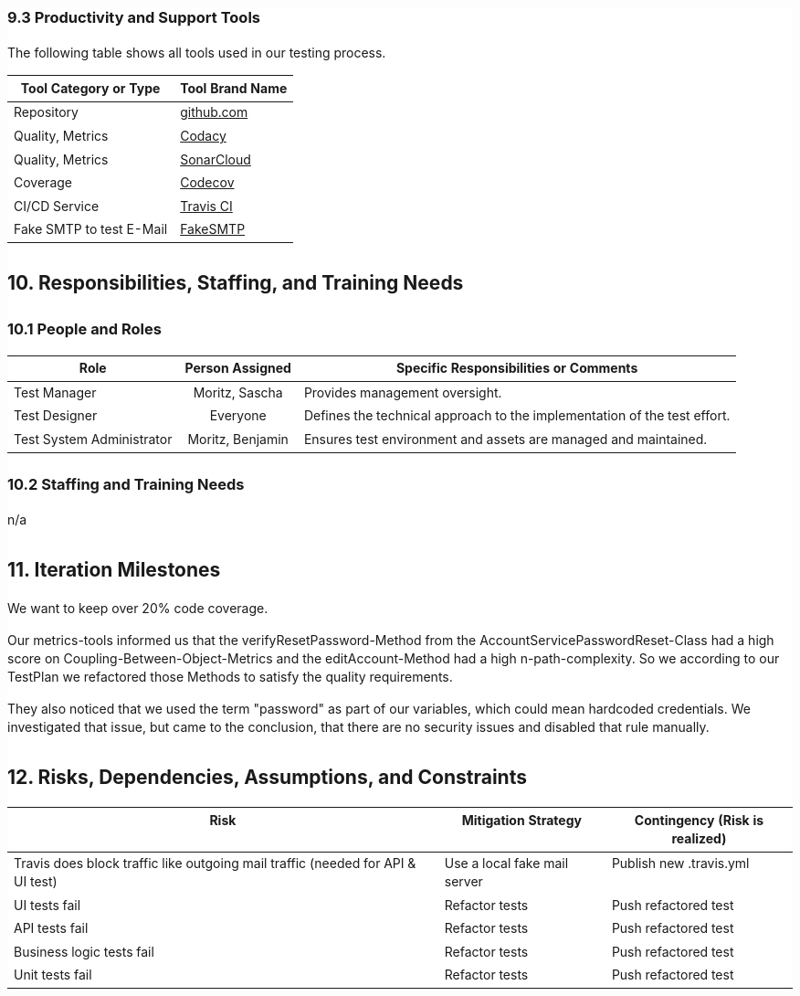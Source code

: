 ### 9.3 Productivity and Support Tools

The following table shows all tools used in our testing process.

| Tool Category or Type    | Tool Brand Name                                 |
| ------------------------ | ----------------------------------------------- |
| Repository               | [github.com](http://github.com/)                |
| Quality, Metrics         | [Codacy](https://app.codacy.com/)               |
| Quality, Metrics         | [SonarCloud](https://sonarcloud.io/)            |
| Coverage                 | [Codecov](https://codecov.io/)                  |
| CI/CD Service            | [Travis CI](http://travis-ci.org/)              |
| Fake SMTP to test E-Mail | [FakeSMTP](https://github.com/Nilhcem/FakeSMTP) |

## 10. Responsibilities, Staffing, and Training Needs

### 10.1 People and Roles

| Role                      |  Person Assigned | Specific Responsibilities or Comments                                    |
| ------------------------- | :--------------: | ------------------------------------------------------------------------ |
| Test Manager              |  Moritz, Sascha  | Provides management oversight.                                           |
| Test Designer             |     Everyone     | Defines the technical approach to the implementation of the test effort. |
| Test System Administrator | Moritz, Benjamin | Ensures test environment and assets are managed and maintained.          |

### 10.2 Staffing and Training Needs

n/a

## 11. Iteration Milestones

We want to keep over 20% code coverage.

Our metrics-tools informed us that the verifyResetPassword-Method from the AccountServicePasswordReset-Class had a high score on Coupling-Between-Object-Metrics and the editAccount-Method had a high n-path-complexity.
So we according to our TestPlan we refactored those Methods to satisfy the quality requirements.

They also noticed that we used the term "password" as part of our variables, which could mean hardcoded credentials. We investigated that issue, but came to the conclusion, that there are no security issues and disabled that rule manually.

## 12. Risks, Dependencies, Assumptions, and Constraints

| Risk                                                                            | Mitigation Strategy          | Contingency (Risk is realized) |
| ------------------------------------------------------------------------------- | ---------------------------- | ------------------------------ |
| Travis does block traffic like outgoing mail traffic (needed for API & UI test) | Use a local fake mail server | Publish new .travis.yml        |
| UI tests fail                                                                   | Refactor tests               | Push refactored test           |
| API tests fail                                                                  | Refactor tests               | Push refactored test           |
| Business logic tests fail                                                       | Refactor tests               | Push refactored test           |
| Unit tests fail                                                                 | Refactor tests               | Push refactored test           |
